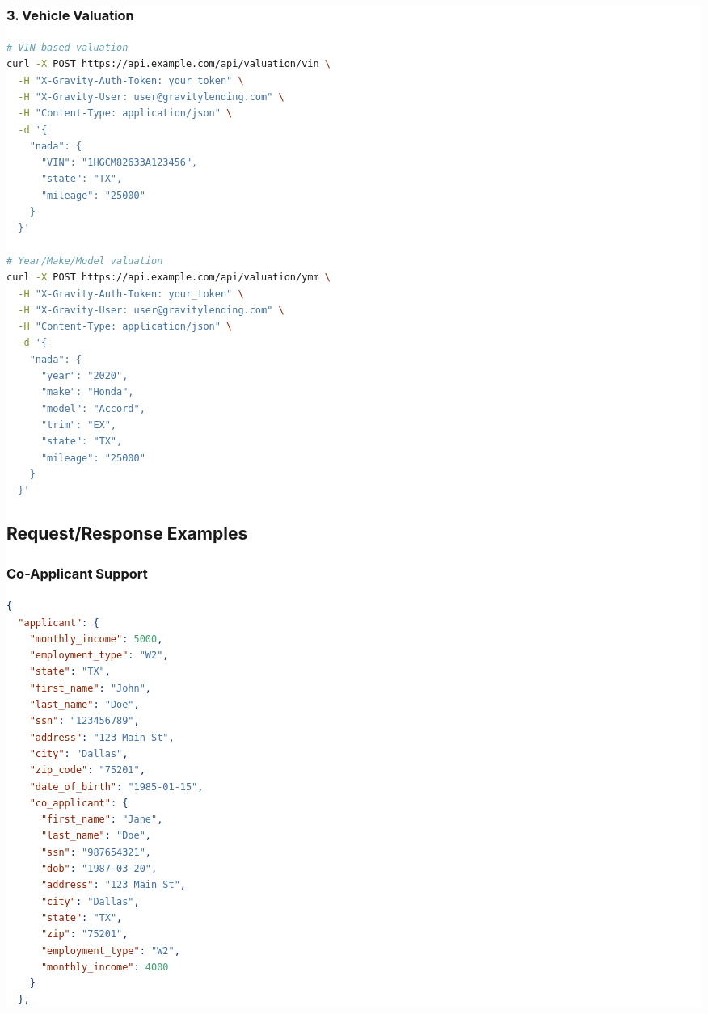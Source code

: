 ### 3. Vehicle Valuation

```bash
# VIN-based valuation
curl -X POST https://api.example.com/api/valuation/vin \
  -H "X-Gravity-Auth-Token: your_token" \
  -H "X-Gravity-User: user@gravitylending.com" \
  -H "Content-Type: application/json" \
  -d '{
    "nada": {
      "VIN": "1HGCM82633A123456",
      "state": "TX",
      "mileage": "25000"
    }
  }'

# Year/Make/Model valuation
curl -X POST https://api.example.com/api/valuation/ymm \
  -H "X-Gravity-Auth-Token: your_token" \
  -H "X-Gravity-User: user@gravitylending.com" \
  -H "Content-Type: application/json" \
  -d '{
    "nada": {
      "year": "2020",
      "make": "Honda",
      "model": "Accord",
      "trim": "EX",
      "state": "TX",
      "mileage": "25000"
    }
  }'
```

## Request/Response Examples

### Co-Applicant Support

```json
{
  "applicant": {
    "monthly_income": 5000,
    "employment_type": "W2",
    "state": "TX",
    "first_name": "John",
    "last_name": "Doe",
    "ssn": "123456789",
    "address": "123 Main St",
    "city": "Dallas",
    "zip_code": "75201",
    "date_of_birth": "1985-01-15",
    "co_applicant": {
      "first_name": "Jane",
      "last_name": "Doe",
      "ssn": "987654321",
      "dob": "1987-03-20",
      "address": "123 Main St",
      "city": "Dallas",
      "state": "TX",
      "zip": "75201",
      "employment_type": "W2",
      "monthly_income": 4000
    }
  },
```